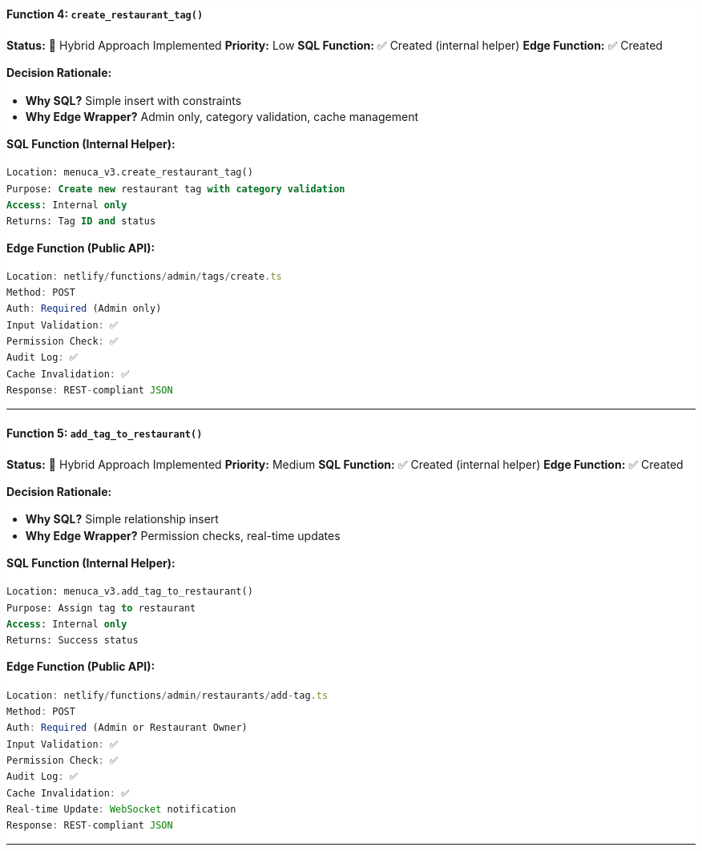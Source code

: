 
#### Function 4: `create_restaurant_tag()`

**Status:** 🔄 Hybrid Approach Implemented
**Priority:** Low
**SQL Function:** ✅ Created (internal helper)
**Edge Function:** ✅ Created

**Decision Rationale:**
- **Why SQL?** Simple insert with constraints
- **Why Edge Wrapper?** Admin only, category validation, cache management

**SQL Function (Internal Helper):**
```sql
Location: menuca_v3.create_restaurant_tag()
Purpose: Create new restaurant tag with category validation
Access: Internal only
Returns: Tag ID and status
```

**Edge Function (Public API):**
```typescript
Location: netlify/functions/admin/tags/create.ts
Method: POST
Auth: Required (Admin only)
Input Validation: ✅
Permission Check: ✅
Audit Log: ✅
Cache Invalidation: ✅
Response: REST-compliant JSON
```

---

#### Function 5: `add_tag_to_restaurant()`

**Status:** 🔄 Hybrid Approach Implemented
**Priority:** Medium
**SQL Function:** ✅ Created (internal helper)
**Edge Function:** ✅ Created

**Decision Rationale:**
- **Why SQL?** Simple relationship insert
- **Why Edge Wrapper?** Permission checks, real-time updates

**SQL Function (Internal Helper):**
```sql
Location: menuca_v3.add_tag_to_restaurant()
Purpose: Assign tag to restaurant
Access: Internal only
Returns: Success status
```

**Edge Function (Public API):**
```typescript
Location: netlify/functions/admin/restaurants/add-tag.ts
Method: POST
Auth: Required (Admin or Restaurant Owner)
Input Validation: ✅
Permission Check: ✅
Audit Log: ✅
Cache Invalidation: ✅
Real-time Update: WebSocket notification
Response: REST-compliant JSON
```

---